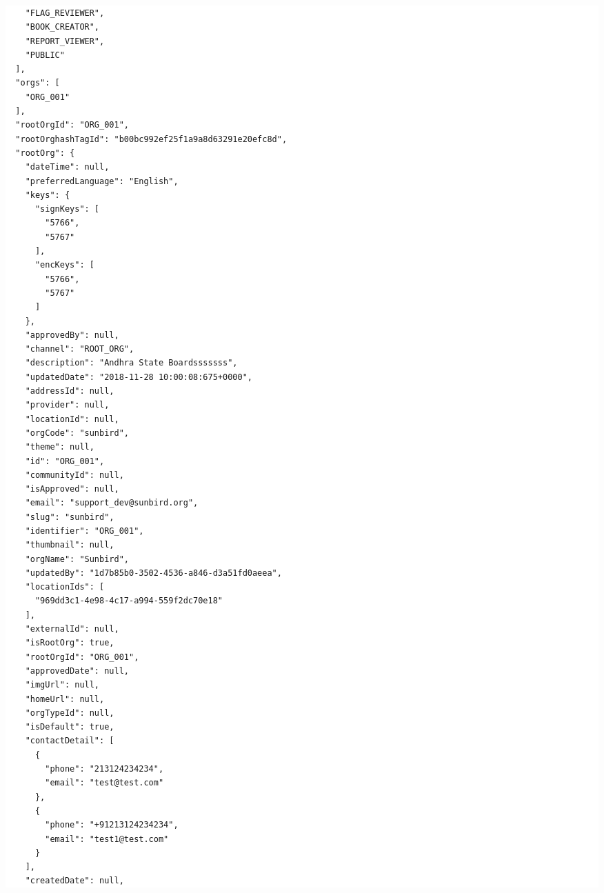 ```
    "FLAG_REVIEWER",
    "BOOK_CREATOR",
    "REPORT_VIEWER",
    "PUBLIC"
  ],
  "orgs": [
    "ORG_001"
  ],
  "rootOrgId": "ORG_001",
  "rootOrghashTagId": "b00bc992ef25f1a9a8d63291e20efc8d",
  "rootOrg": {
    "dateTime": null,
    "preferredLanguage": "English",
    "keys": {
      "signKeys": [
        "5766",
        "5767"
      ],
      "encKeys": [
        "5766",
        "5767"
      ]
    },
    "approvedBy": null,
    "channel": "ROOT_ORG",
    "description": "Andhra State Boardsssssss",
    "updatedDate": "2018-11-28 10:00:08:675+0000",
    "addressId": null,
    "provider": null,
    "locationId": null,
    "orgCode": "sunbird",
    "theme": null,
    "id": "ORG_001",
    "communityId": null,
    "isApproved": null,
    "email": "support_dev@sunbird.org",
    "slug": "sunbird",
    "identifier": "ORG_001",
    "thumbnail": null,
    "orgName": "Sunbird",
    "updatedBy": "1d7b85b0-3502-4536-a846-d3a51fd0aeea",
    "locationIds": [
      "969dd3c1-4e98-4c17-a994-559f2dc70e18"
    ],
    "externalId": null,
    "isRootOrg": true,
    "rootOrgId": "ORG_001",
    "approvedDate": null,
    "imgUrl": null,
    "homeUrl": null,
    "orgTypeId": null,
    "isDefault": true,
    "contactDetail": [
      {
        "phone": "213124234234",
        "email": "test@test.com"
      },
      {
        "phone": "+91213124234234",
        "email": "test1@test.com"
      }
    ],
    "createdDate": null,
```